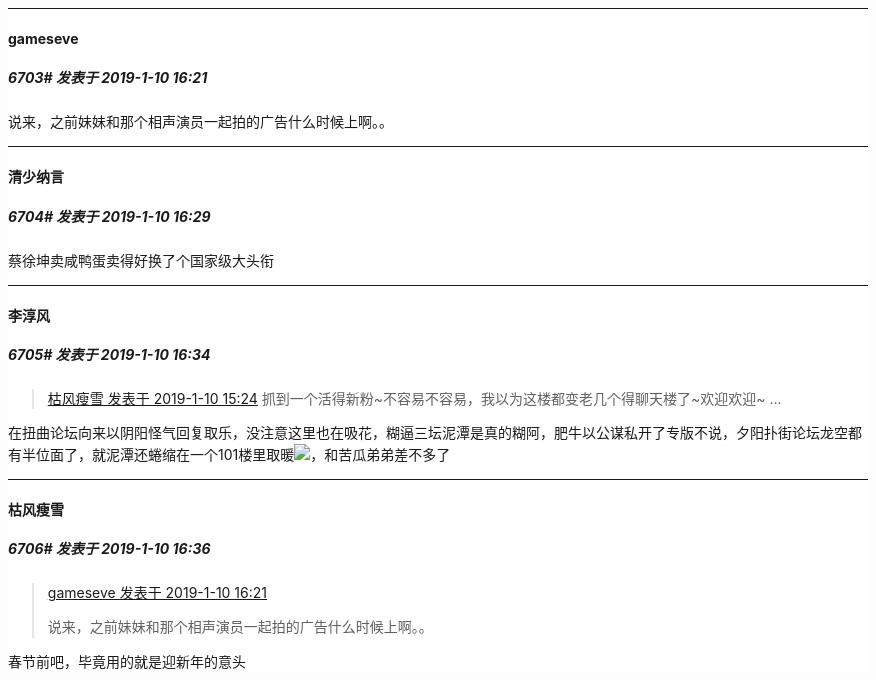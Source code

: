 





-----

####  gameseve  
##### 6703#       发表于 2019-1-10 16:21




说来，之前妹妹和那个相声演员一起拍的广告什么时候上啊。。







-----

####  清少纳言  
##### 6704#       发表于 2019-1-10 16:29




蔡徐坤卖咸鸭蛋卖得好换了个国家级大头衔







-----

####  李淳风  
##### 6705#       发表于 2019-1-10 16:34



<blockquote><a href="httphttps://bbs.saraba1st.com/2b/forum.php?mod=redirect&amp;goto=findpost&amp;pid=42226782&amp;ptid=1753169" target="_blank">枯风瘦雪 发表于 2019-1-10 15:24</a>
抓到一个活得新粉~不容易不容易，我以为这楼都变老几个得聊天楼了~欢迎欢迎~ ...</blockquote>
在扭曲论坛向来以阴阳怪气回复取乐，没注意这里也在吸花，糊逼三坛泥潭是真的糊阿，肥牛以公谋私开了专版不说，夕阳扑街论坛龙空都有半位面了，就泥潭还蜷缩在一个101楼里取暖<img src="https://static.saraba1st.com/image/smiley/face2017/065.png" referrerpolicy="no-referrer">，和苦瓜弟弟差不多了







-----

####  枯风瘦雪  
##### 6706#       发表于 2019-1-10 16:36



<blockquote><a href="httphttps://bbs.saraba1st.com/2b/forum.php?mod=redirect&amp;goto=findpost&amp;pid=42227562&amp;ptid=1753169" target="_blank">gameseve 发表于 2019-1-10 16:21</a>

说来，之前妹妹和那个相声演员一起拍的广告什么时候上啊。。</blockquote>
春节前吧，毕竟用的就是迎新年的意头
